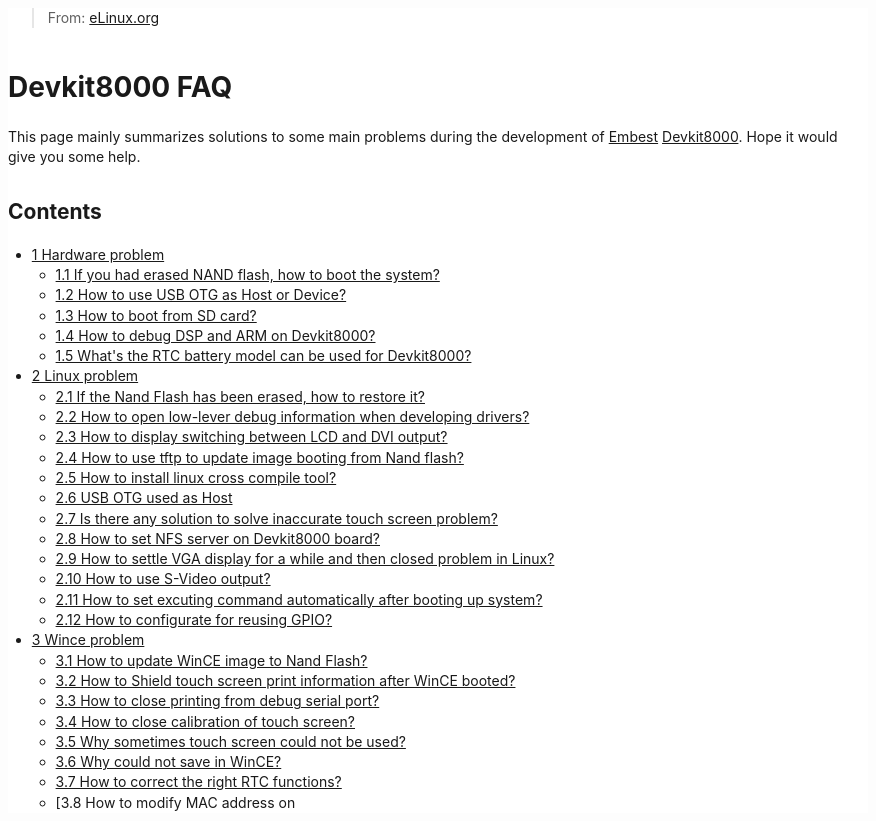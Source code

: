 > From: [eLinux.org](http://eLinux.org/Devkit8000_FAQ "http://eLinux.org/Devkit8000_FAQ")


# Devkit8000 FAQ



This page mainly summarizes solutions to some main problems during the
development of [Embest](http://www.armkits.com)
[Devkit8000](http://eLinux.org/Devkit8000 "Devkit8000"). Hope it would give you some
help.

## Contents

-   [1 Hardware problem](#hardware-problem)
    -   [1.1 If you had erased NAND flash, how to boot the
        system?](#if-you-had-erased-nand-flash-how-to-boot-the-system-3f)
    -   [1.2 How to use USB OTG as Host or
        Device?](#how-to-use-usb-otg-as-host-or-device-3f)
    -   [1.3 How to boot from SD card?](#how-to-boot-from-sd-card-3f)
    -   [1.4 How to debug DSP and ARM on
        Devkit8000?](#how-to-debug-dsp-and-arm-on-devkit8000-3f)
    -   [1.5 What's the RTC battery model can be used for
        Devkit8000?](#what-s-the-rtc-battery-model-can-be-used-for-devkit8000-3f)
-   [2 Linux problem](#linux-problem)
    -   [2.1 If the Nand Flash has been erased, how to restore
        it?](#if-the-nand-flash-has-been-erased-how-to-restore-it-3f)
    -   [2.2 How to open low-lever debug information when developing
        drivers?](#how-to-open-low-lever-debug-information-when-developing-drivers-3f)
    -   [2.3 How to display switching between LCD and DVI
        output?](#how-to-display-switching-between-lcd-and-dvi-output-3f)
    -   [2.4 How to use tftp to update image booting from Nand
        flash?](#how-to-use-tftp-to-update-image-booting-from-nand-flash-3f)
    -   [2.5 How to install linux cross compile
        tool?](#how-to-install-linux-cross-compile-tool-3f)
    -   [2.6 USB OTG used as Host](#usb-otg-used-as-host)
    -   [2.7 Is there any solution to solve inaccurate touch screen
        problem?](#is-there-any-solution-to-solve-inaccurate-touch-screen-problem-3f)
    -   [2.8 How to set NFS server on Devkit8000
        board?](#how-to-set-nfs-server-on-devkit8000-board-3f)
    -   [2.9 How to settle VGA display for a while and then closed
        problem in
        Linux?](#how-to-settle-vga-display-for-a-while-and-then-closed-problem-in-linux-3f)
    -   [2.10 How to use S-Video output?](#how-to-use-s-video-output-3f)
    -   [2.11 How to set excuting command automatically after booting up
        system?](#how-to-set-excuting-command-automatically-after-booting-up-system-3f)
    -   [2.12 How to configurate for reusing
        GPIO?](#how-to-configurate-for-reusing-gpio-3f)
-   [3 Wince problem](#wince-problem)
    -   [3.1 How to update WinCE image to Nand
        Flash?](#how-to-update-wince-image-to-nand-flash-3f)
    -   [3.2 How to Shield touch screen print information after WinCE
        booted?](#how-to-shield-touch-screen-print-information-after-wince-booted-3f)
    -   [3.3 How to close printing from debug serial
        port?](#how-to-close-printing-from-debug-serial-port-3f)
    -   [3.4 How to close calibration of touch
        screen?](#how-to-close-calibration-of-touch-screen-3f)
    -   [3.5 Why sometimes touch screen could not be
        used?](#why-sometimes-touch-screen-could-not-be-used-3f)
    -   [3.6 Why could not save in
        WinCE?](#why-could-not-save-in-wince-3f)
    -   [3.7 How to correct the right RTC
        functions?](#how-to-correct-the-right-rtc-functions-3f)
    -   [3.8 How to modify MAC address on